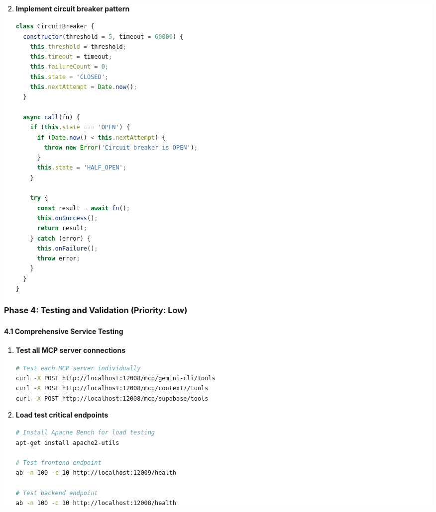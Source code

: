 2. **Implement circuit breaker pattern**
   ```javascript
   class CircuitBreaker {
     constructor(threshold = 5, timeout = 60000) {
       this.threshold = threshold;
       this.timeout = timeout;
       this.failureCount = 0;
       this.state = 'CLOSED';
       this.nextAttempt = Date.now();
     }
     
     async call(fn) {
       if (this.state === 'OPEN') {
         if (Date.now() < this.nextAttempt) {
           throw new Error('Circuit breaker is OPEN');
         }
         this.state = 'HALF_OPEN';
       }
       
       try {
         const result = await fn();
         this.onSuccess();
         return result;
       } catch (error) {
         this.onFailure();
         throw error;
       }
     }
   }
   ```

### Phase 4: Testing and Validation (Priority: Low)

#### 4.1 Comprehensive Service Testing
1. **Test all MCP server connections**
   ```bash
   # Test each MCP server individually
   curl -X POST http://localhost:12008/mcp/gemini-cli/tools
   curl -X POST http://localhost:12008/mcp/context7/tools
   curl -X POST http://localhost:12008/mcp/supabase/tools
   ```

2. **Load test critical endpoints**
   ```bash
   # Install Apache Bench for load testing
   apt-get install apache2-utils
   
   # Test frontend endpoint
   ab -n 100 -c 10 http://localhost:12009/health
   
   # Test backend endpoint
   ab -n 100 -c 10 http://localhost:12008/health
   ```
